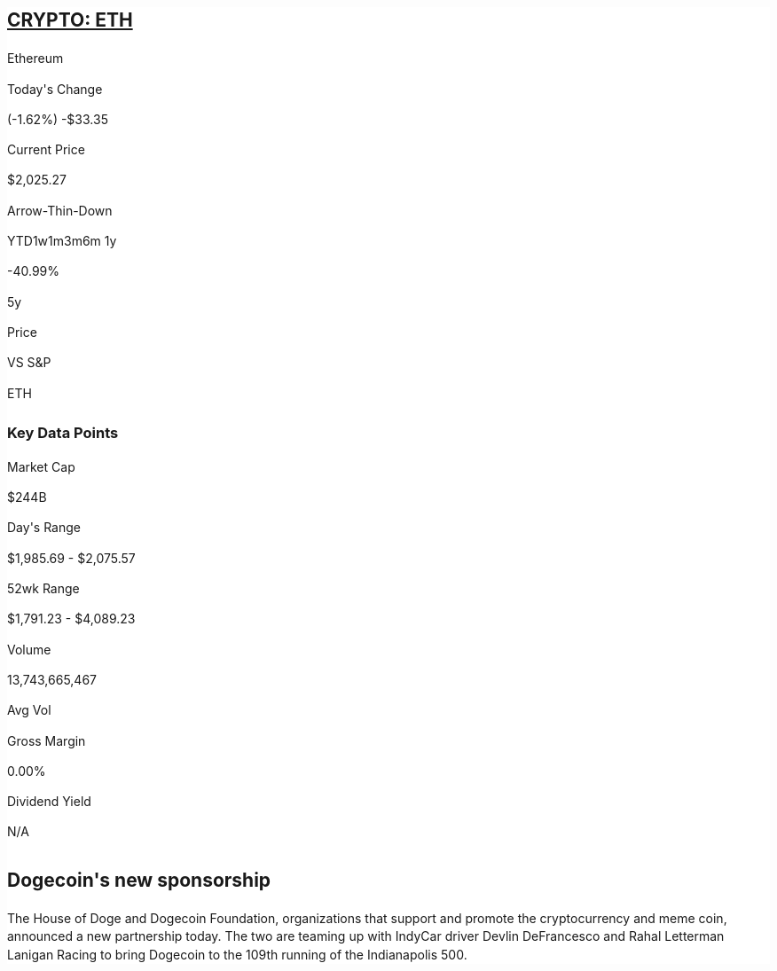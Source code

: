 ## [CRYPTO: ETH](https://www.fool.com/quote/crypto/eth/)

Ethereum

Today's Change

(-1.62%) -$33.35

Current Price

$2,025.27

Arrow-Thin-Down

YTD1w1m3m6m
1y


 -40.99%


5y

Price

VS S&P


ETH


### Key Data Points

Market Cap

$244B

Day's Range

$1,985.69 - $2,075.57

52wk Range

$1,791.23 - $4,089.23

Volume

13,743,665,467

Avg Vol

Gross Margin

0.00%

Dividend Yield

N/A

## Dogecoin's new sponsorship

The House of Doge and Dogecoin Foundation, organizations that support and promote the cryptocurrency and meme coin, announced a new partnership today. The two are teaming up with IndyCar driver Devlin DeFrancesco and Rahal Letterman Lanigan Racing to bring Dogecoin to the 109th running of the Indianapolis 500.
